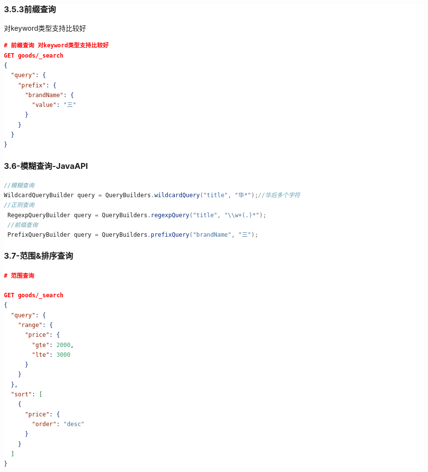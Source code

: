 ### 3.5.3前缀查询

 对keyword类型支持比较好

```json
# 前缀查询 对keyword类型支持比较好
GET goods/_search
{
  "query": {
    "prefix": {
      "brandName": {
        "value": "三"
      }
    }
  }
}
```




### **3.6-模糊查询-JavaAPI**

 

```java
//模糊查询
WildcardQueryBuilder query = QueryBuilders.wildcardQuery("title", "华*");//华后多个字符
//正则查询
 RegexpQueryBuilder query = QueryBuilders.regexpQuery("title", "\\w+(.)*");
 //前缀查询
 PrefixQueryBuilder query = QueryBuilders.prefixQuery("brandName", "三");
```






### **3.7-范围&排序查询**

 

```json
# 范围查询

GET goods/_search
{
  "query": {
    "range": {
      "price": {
        "gte": 2000,
        "lte": 3000
      }
    }
  },
  "sort": [
    {
      "price": {
        "order": "desc"
      }
    }
  ]
}
```
